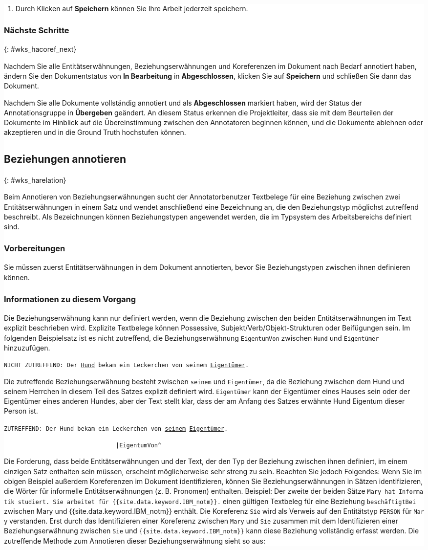 1. Durch Klicken auf **Speichern** können Sie Ihre Arbeit jederzeit speichern.

### Nächste Schritte
{: #wks_hacoref_next}

Nachdem Sie alle Entitätserwähnungen, Beziehungserwähnungen und Koreferenzen im Dokument nach Bedarf annotiert haben, ändern Sie den Dokumentstatus von **In Bearbeitung** in **Abgeschlossen**, klicken Sie auf **Speichern** und schließen Sie dann das Dokument.

Nachdem Sie alle Dokumente vollständig annotiert und als **Abgeschlossen** markiert haben, wird der Status der Annotationsgruppe in **Übergeben** geändert. An diesem Status erkennen die Projektleiter, dass sie mit dem Beurteilen der Dokumente im Hinblick auf die Übereinstimmung zwischen den Annotatoren beginnen können, und die Dokumente ablehnen oder akzeptieren und in die Ground Truth hochstufen können.

## Beziehungen annotieren
{: #wks_harelation}

Beim Annotieren von Beziehungserwähnungen sucht der Annotatorbenutzer Textbelege für eine Beziehung zwischen zwei Entitätserwähnungen in einem Satz und wendet anschließend eine Bezeichnung an, die den Beziehungstyp möglichst zutreffend beschreibt. Als Bezeichnungen können Beziehungstypen angewendet werden, die im Typsystem des Arbeitsbereichs definiert sind.

### Vorbereitungen

Sie müssen zuerst Entitätserwähnungen in dem Dokument annotierten, bevor Sie Beziehungstypen zwischen ihnen definieren können.

### Informationen zu diesem Vorgang

Die Beziehungserwähnung kann nur definiert werden, wenn die Beziehung zwischen den beiden Entitätserwähnungen im Text explizit beschrieben wird. Explizite Textbelege können Possessive, Subjekt/Verb/Objekt-Strukturen oder Beifügungen sein. Im folgenden Beispielsatz ist es nicht zutreffend, die Beziehungserwähnung `EigentumVon` zwischen `Hund` und `Eigentümer` hinzuzufügen.

<pre><code>NICHT ZUTREFFEND: Der <u>Hund</u> bekam ein Leckerchen von seinem <u>Eigentümer</u>.</code></pre>

Die zutreffende Beziehungserwähnung besteht zwischen `seinem` und `Eigentümer`, da die Beziehung zwischen dem Hund und seinem Herrchen in diesem Teil des Satzes explizit definiert wird. `Eigentümer` kann der Eigentümer eines Hauses sein oder der Eigentümer eines anderen Hundes, aber der Text stellt klar, dass der am Anfang des Satzes erwähnte Hund Eigentum dieser Person ist.

<pre><code>ZUTREFFEND: Der Hund bekam ein Leckerchen von <u>seinem</u> <u>Eigentümer</u>.</code></pre>

<pre><code>                                |EigentumVon^</code></pre>

Die Forderung, dass beide Entitätserwähnungen und der Text, der den Typ der Beziehung zwischen ihnen definiert, im einem einzigen Satz enthalten sein müssen, erscheint möglicherweise sehr streng zu sein. Beachten Sie jedoch Folgendes: Wenn Sie im obigen Beispiel außerdem Koreferenzen im Dokument identifizieren, können Sie Beziehungserwähnungen in Sätzen identifizieren, die Wörter für informelle Entitätserwähnungen (z. B. Pronomen) enthalten. Beispiel: Der zweite der beiden Sätze `Mary hat Informatik studiert. Sie arbeitet für {{site.data.keyword.IBM_notm}}.` einen gültigen Textbeleg für eine Beziehung `beschäftigtBei` zwischen Mary und {{site.data.keyword.IBM_notm}} enthält. Die Koreferenz `Sie` wird als Verweis auf den Entitätstyp `PERSON` für `Mary` verstanden. Erst durch das Identifizieren einer Koreferenz zwischen `Mary` und `Sie` zusammen mit dem Identifizieren einer Beziehungserwähnung zwischen `Sie` und `{{site.data.keyword.IBM_notm}}` kann diese Beziehung vollständig erfasst werden. Die zutreffende Methode zum Annotieren dieser Beziehungserwähnung sieht so aus:
